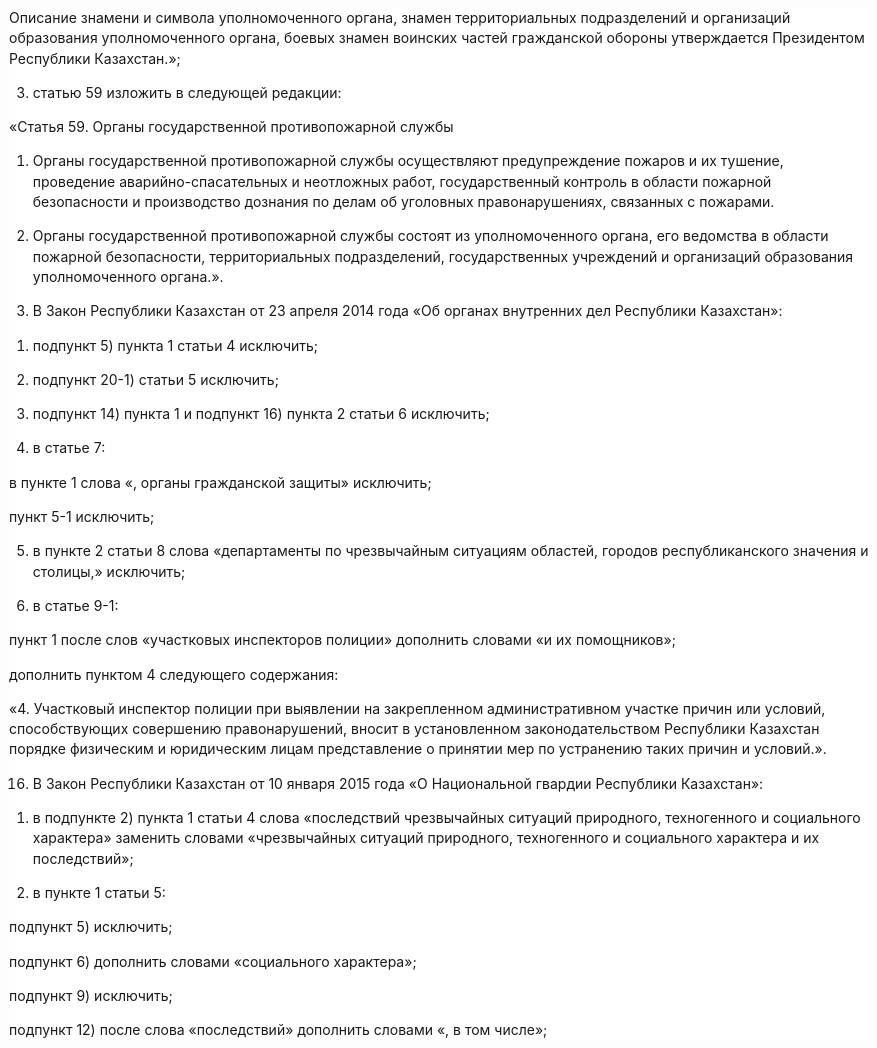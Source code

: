 Описание знамени и символа уполномоченного органа, знамен территориальных подразделений и организаций образования уполномоченного органа, боевых знамен воинских частей гражданской обороны утверждается Президентом Республики Казахстан.»;

3) статью 59 изложить в следующей редакции:

«Статья 59. Органы государственной противопожарной службы

1. Органы государственной противопожарной службы осуществляют предупреждение пожаров и их тушение, проведение аварийно-спасательных и неотложных работ, государственный контроль в области пожарной безопасности и производство дознания по делам об уголовных правонарушениях, связанных с пожарами.

2. Органы государственной противопожарной службы состоят из уполномоченного органа, его ведомства в области пожарной безопасности, территориальных подразделений, государственных учреждений и организаций образования уполномоченного органа.».

15. В Закон Республики Казахстан от 23 апреля 2014 года 	«Об органах внутренних дел Республики Казахстан»:

1) подпункт 5) пункта 1 статьи 4 исключить;

2) подпункт 20-1) статьи 5 исключить;

3) подпункт 14) пункта 1 и подпункт 16) пункта 2 статьи 6 	исключить;

4) в статье 7: 

в пункте 1 слова «, органы гражданской защиты» исключить;

пункт 5-1 исключить;

5) в пункте 2 статьи 8 слова «департаменты по чрезвычайным ситуациям областей, городов республиканского значения и столицы,» исключить;

6) в статье 9-1: 

пункт 1 после слов «участковых инспекторов полиции» дополнить словами «и их помощников»;

дополнить пунктом 4 следующего содержания:

«4. Участковый инспектор полиции при выявлении на закрепленном административном участке причин или условий, способствующих совершению правонарушений, вносит в установленном законодательством Республики Казахстан порядке физическим и юридическим лицам представление о принятии мер по устранению таких причин и условий.».

16. В Закон Республики Казахстан от 10 января 2015 года 	«О Национальной гвардии Республики Казахстан»:

1) в подпункте 2) пункта 1 статьи 4 слова «последствий чрезвычайных ситуаций природного, техногенного и социального характера» заменить словами «чрезвычайных ситуаций природного, техногенного и социального характера и их последствий»;

2) в пункте 1 статьи 5: 

подпункт 5) исключить;

подпункт 6) дополнить словами «социального характера»;

подпункт 9) исключить;

подпункт 12) после слова «последствий» дополнить словами 	«, в том числе»;
